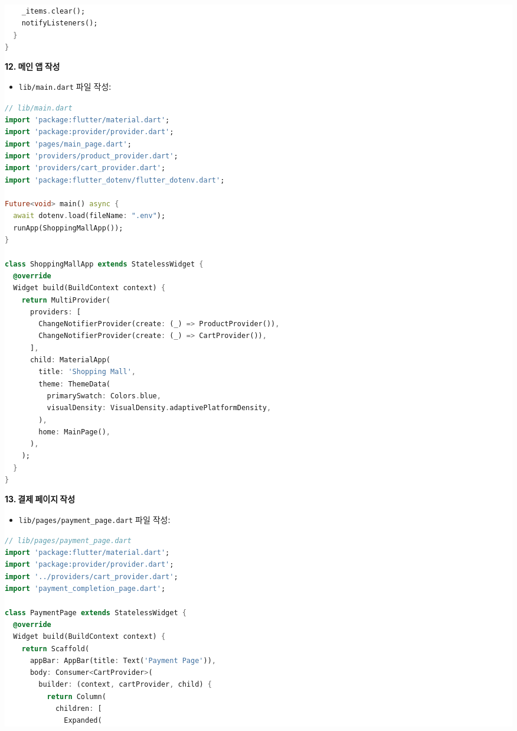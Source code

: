 ```dart
    _items.clear();
    notifyListeners();
  }
}
```

**12. 메인 앱 작성**

- `lib/main.dart` 파일 작성:

```dart
// lib/main.dart
import 'package:flutter/material.dart';
import 'package:provider/provider.dart';
import 'pages/main_page.dart';
import 'providers/product_provider.dart';
import 'providers/cart_provider.dart';
import 'package:flutter_dotenv/flutter_dotenv.dart';

Future<void> main() async {
  await dotenv.load(fileName: ".env");
  runApp(ShoppingMallApp());
}

class ShoppingMallApp extends StatelessWidget {
  @override
  Widget build(BuildContext context) {
    return MultiProvider(
      providers: [
        ChangeNotifierProvider(create: (_) => ProductProvider()),
        ChangeNotifierProvider(create: (_) => CartProvider()),
      ],
      child: MaterialApp(
        title: 'Shopping Mall',
        theme: ThemeData(
          primarySwatch: Colors.blue,
          visualDensity: VisualDensity.adaptivePlatformDensity,
        ),
        home: MainPage(),
      ),
    );
  }
}
```

**13. 결제 페이지 작성**

- `lib/pages/payment_page.dart` 파일 작성:

```dart
// lib/pages/payment_page.dart
import 'package:flutter/material.dart';
import 'package:provider/provider.dart';
import '../providers/cart_provider.dart';
import 'payment_completion_page.dart';

class PaymentPage extends StatelessWidget {
  @override
  Widget build(BuildContext context) {
    return Scaffold(
      appBar: AppBar(title: Text('Payment Page')),
      body: Consumer<CartProvider>(
        builder: (context, cartProvider, child) {
          return Column(
            children: [
              Expanded(
```